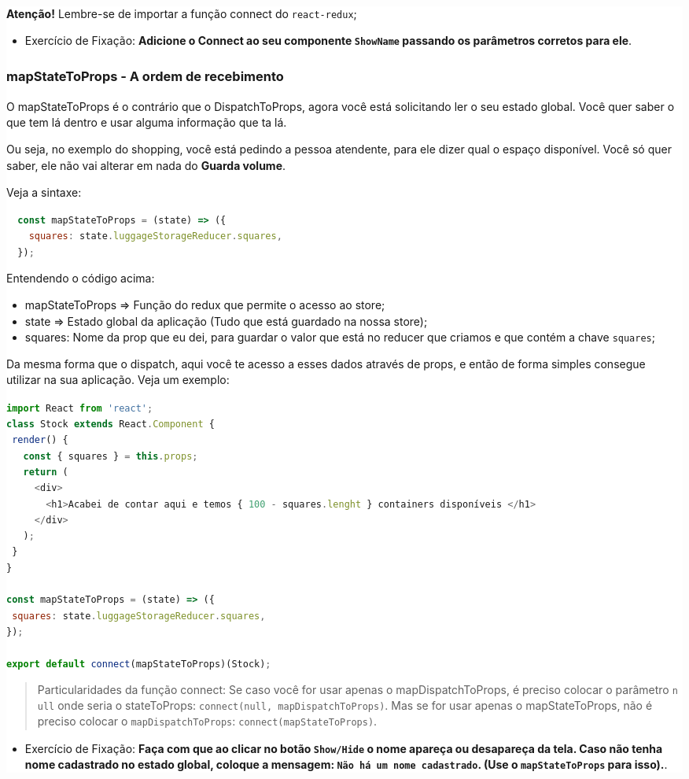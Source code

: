 **Atenção!** Lembre-se de importar a função connect do `react-redux`;

- Exercício de Fixação: **Adicione o Connect ao seu componente `ShowName` passando os parâmetros corretos para ele**.

### mapStateToProps - A ordem de recebimento
O mapStateToProps é o contrário que o DispatchToProps, agora você está solicitando ler o seu estado global. Você quer saber o que tem lá dentro e usar alguma informação que ta lá.

Ou seja, no exemplo do shopping, você está pedindo a pessoa atendente, para ele dizer qual o espaço disponível. Você só quer saber, ele não vai alterar em nada do **Guarda volume**.

Veja a sintaxe:
```jsx
  const mapStateToProps = (state) => ({
    squares: state.luggageStorageReducer.squares,
  });
```

Entendendo o código acima:
 - mapStateToProps => Função do redux que permite o acesso ao store;
 - state => Estado global da aplicação (Tudo que está guardado na nossa store);
 - squares: Nome da prop que eu dei, para guardar o valor que está no reducer que criamos e que contém a chave `squares`;

 Da mesma forma que o dispatch, aqui você te acesso a esses dados através de props, e então de forma simples consegue utilizar na sua aplicação. Veja um exemplo:

 ```javascript
 import React from 'react';
class Stock extends React.Component {
  render() {
    const { squares } = this.props;
    return (
      <div>
        <h1>Acabei de contar aqui e temos { 100 - squares.lenght } containers disponíveis </h1>
      </div>
    );
  }
}

const mapStateToProps = (state) => ({
  squares: state.luggageStorageReducer.squares,
});

export default connect(mapStateToProps)(Stock);
 ```

> Particularidades da função connect: Se caso você for usar apenas o mapDispatchToProps, é preciso colocar o parâmetro `null` onde seria o stateToProps: `connect(null, mapDispatchToProps)`. Mas se for usar apenas o mapStateToProps, não é preciso colocar o `mapDispatchToProps`: `connect(mapStateToProps)`.

- Exercício de Fixação: **Faça com que ao clicar no botão `Show/Hide` o nome apareça ou desapareça da tela. Caso não tenha nome cadastrado no estado global, coloque a mensagem: `Não há um nome cadastrado`. (Use o `mapStateToProps` para isso).**.
